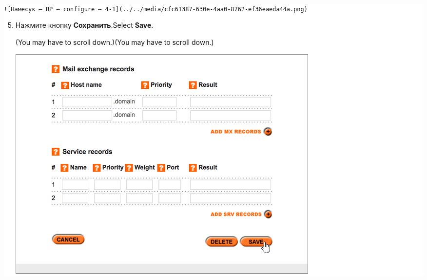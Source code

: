     ![Намесук — BP — configure – 4-1](../../media/cfc61387-630e-4aa0-8762-ef36eaeda44a.png)
  
5. <span data-ttu-id="2d9ad-236">Нажмите кнопку **Сохранить**.</span><span class="sxs-lookup"><span data-stu-id="2d9ad-236">Select **Save**.</span></span>
    
    <span data-ttu-id="2d9ad-237">(You may have to scroll down.)</span><span class="sxs-lookup"><span data-stu-id="2d9ad-237">(You may have to scroll down.)</span></span>
    
    ![Намесук — BP — configure – 4-2](../../media/b4d445a1-09c0-46c3-8141-672cc2831a9b.png)
  